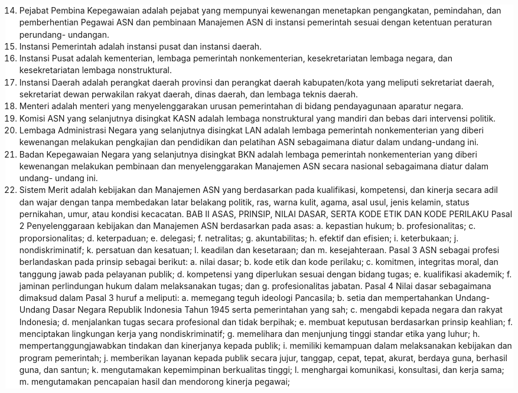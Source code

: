 14. Pejabat Pembina Kepegawaian adalah pejabat yang mempunyai kewenangan menetapkan pengangkatan, pemindahan, dan pemberhentian Pegawai ASN dan pembinaan Manajemen ASN di instansi pemerintah sesuai dengan ketentuan peraturan perundang- undangan.
15. Instansi Pemerintah adalah instansi pusat dan instansi daerah.
16. Instansi Pusat adalah kementerian, lembaga pemerintah nonkementerian, kesekretariatan lembaga negara, dan kesekretariatan lembaga nonstruktural.
17. Instansi Daerah adalah perangkat daerah provinsi dan perangkat daerah kabupaten/kota yang meliputi sekretariat daerah, sekretariat dewan perwakilan rakyat daerah, dinas daerah, dan lembaga teknis daerah.
18. Menteri adalah menteri yang menyelenggarakan urusan pemerintahan di bidang pendayagunaan aparatur negara.
19. Komisi ASN yang selanjutnya disingkat KASN adalah lembaga nonstruktural yang mandiri dan bebas dari intervensi politik.
20. Lembaga Administrasi Negara yang selanjutnya disingkat LAN adalah lembaga pemerintah nonkementerian yang diberi kewenangan melakukan pengkajian dan pendidikan dan pelatihan ASN sebagaimana diatur dalam undang-undang ini.
21. Badan Kepegawaian Negara yang selanjutnya disingkat BKN adalah lembaga pemerintah nonkementerian yang diberi kewenangan melakukan pembinaan dan menyelenggarakan Manajemen ASN secara nasional sebagaimana diatur dalam undang- undang ini.
22. Sistem Merit adalah kebijakan dan Manajemen ASN yang berdasarkan pada kualifikasi, kompetensi, dan kinerja secara adil dan wajar dengan tanpa membedakan latar belakang politik, ras, warna kulit, agama, asal usul, jenis kelamin, status pernikahan, umur, atau kondisi kecacatan.
BAB II ASAS, PRINSIP, NILAI DASAR, SERTA KODE ETIK DAN KODE PERILAKU
Pasal 2
Penyelenggaraan kebijakan dan Manajemen ASN berdasarkan pada asas:
a. kepastian hukum;
b. profesionalitas;
c. proporsionalitas;
d. keterpaduan;
e. delegasi;
f. netralitas;
g. akuntabilitas;
h. efektif dan efisien;
i. keterbukaan;
j. nondiskriminatif;
k. persatuan dan kesatuan;
l. keadilan dan kesetaraan; dan
m. kesejahteraan.
Pasal 3
ASN sebagai profesi berlandaskan pada prinsip sebagai berikut:
a. nilai dasar;
b. kode etik dan kode perilaku;
c. komitmen, integritas moral, dan tanggung jawab pada pelayanan publik;
d. kompetensi yang diperlukan sesuai dengan bidang tugas;
e. kualifikasi akademik;
f. jaminan perlindungan hukum dalam melaksanakan tugas; dan
g. profesionalitas jabatan.
Pasal 4
Nilai dasar sebagaimana dimaksud dalam Pasal 3 huruf a meliputi:
a. memegang teguh ideologi Pancasila;
b. setia dan mempertahankan Undang-Undang Dasar Negara Republik Indonesia Tahun 1945 serta pemerintahan yang sah;
c. mengabdi kepada negara dan rakyat Indonesia;
d. menjalankan tugas secara profesional dan tidak berpihak;
e. membuat keputusan berdasarkan prinsip keahlian;
f. menciptakan lingkungan kerja yang nondiskriminatif;
g. memelihara dan menjunjung tinggi standar etika yang luhur;
h. mempertanggungjawabkan tindakan dan kinerjanya kepada publik;
i. memiliki kemampuan dalam melaksanakan kebijakan dan program pemerintah;
j. memberikan layanan kepada publik secara jujur, tanggap, cepat, tepat, akurat, berdaya guna, berhasil guna, dan santun;
k. mengutamakan kepemimpinan berkualitas tinggi;
l. menghargai komunikasi, konsultasi, dan kerja sama;
m. mengutamakan pencapaian hasil dan mendorong kinerja pegawai;